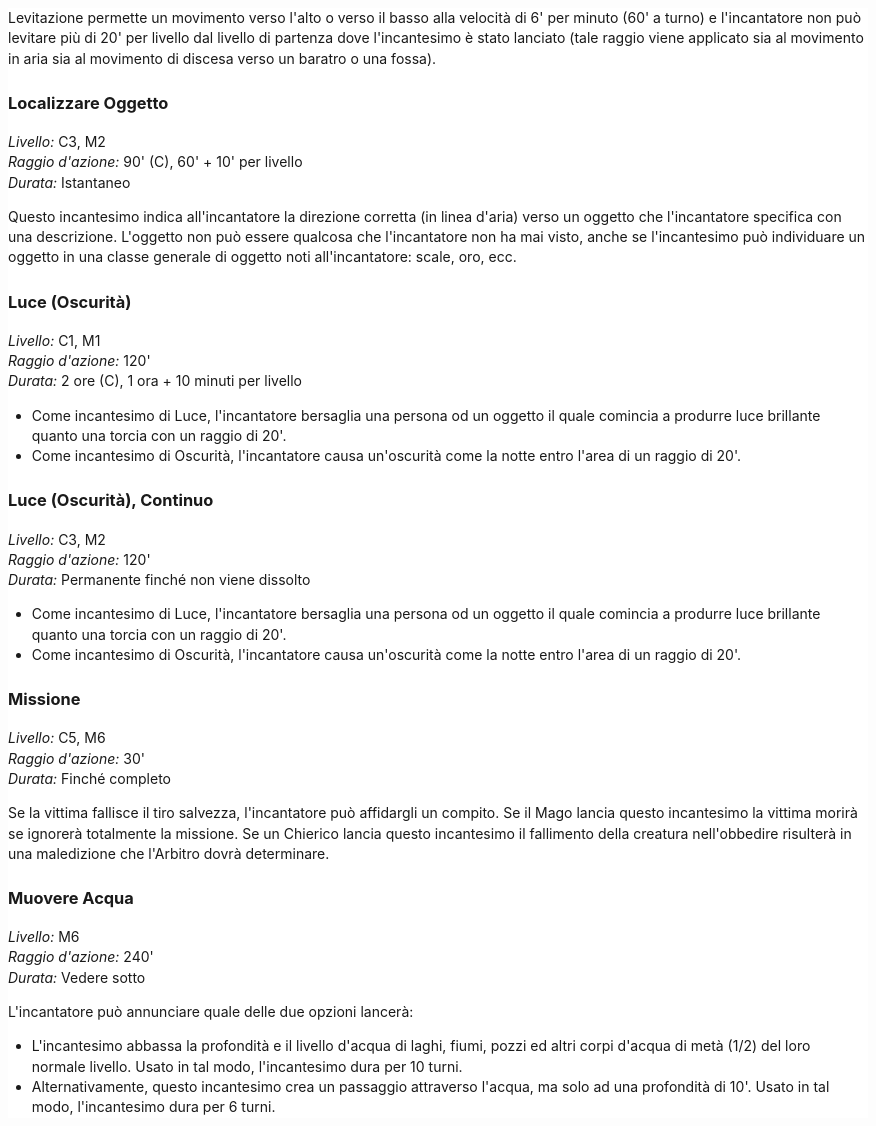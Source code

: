 Levitazione permette un movimento verso l'alto o verso il basso alla velocità di 6' per minuto (60' a turno) e l'incantatore non può levitare più di 20' per livello dal livello di partenza dove l'incantesimo è stato lanciato (tale raggio viene applicato sia al movimento in aria sia al movimento di discesa verso un baratro o una fossa).

### Localizzare Oggetto
*Livello:* C3, M2  
*Raggio d'azione:* 90' (C), 60' + 10' per livello  
*Durata:* Istantaneo

Questo incantesimo indica all'incantatore la direzione corretta (in linea d'aria) verso un oggetto che l'incantatore specifica con una descrizione. L'oggetto non può essere qualcosa che l'incantatore non ha mai visto, anche se l'incantesimo può individuare un oggetto in una classe generale di oggetto noti all'incantatore: scale, oro, ecc.

### Luce (Oscurità)
*Livello:* C1, M1  
*Raggio d'azione:* 120'  
*Durata:* 2 ore (C), 1 ora + 10 minuti per livello

- Come incantesimo di Luce, l'incantatore bersaglia una persona od un oggetto il quale comincia a produrre luce brillante quanto una torcia con un raggio di 20'.
- Come incantesimo di Oscurità, l'incantatore causa un'oscurità come la notte entro l'area di un raggio di 20'.

### Luce (Oscurità), Continuo
*Livello:* C3, M2  
*Raggio d'azione:* 120'  
*Durata:* Permanente finché non viene dissolto

- Come incantesimo di Luce, l'incantatore bersaglia una persona od un oggetto il quale comincia a produrre luce brillante quanto una torcia con un raggio di 20'.
- Come incantesimo di Oscurità, l'incantatore causa un'oscurità come la notte entro l'area di un raggio di 20'.

### Missione
*Livello:* C5, M6  
*Raggio d'azione:* 30'  
*Durata:* Finché completo

Se la vittima fallisce il tiro salvezza, l'incantatore può affidargli un compito. Se il Mago lancia questo incantesimo la vittima morirà se ignorerà totalmente la missione. Se un Chierico lancia questo incantesimo il fallimento della creatura nell'obbedire risulterà in una maledizione che l'Arbitro dovrà determinare. 

### Muovere Acqua
*Livello:* M6  
*Raggio d'azione:* 240'  
*Durata:* Vedere sotto 

L'incantatore può annunciare quale delle due opzioni lancerà:
- L'incantesimo abbassa la profondità e il livello d'acqua di laghi, fiumi, pozzi ed altri corpi d'acqua di metà (1/2) del loro normale livello. Usato in tal modo, l'incantesimo dura per 10 turni.
- Alternativamente, questo incantesimo crea un passaggio attraverso l'acqua, ma solo ad una profondità di 10'. Usato in tal modo, l'incantesimo dura per 6 turni.
